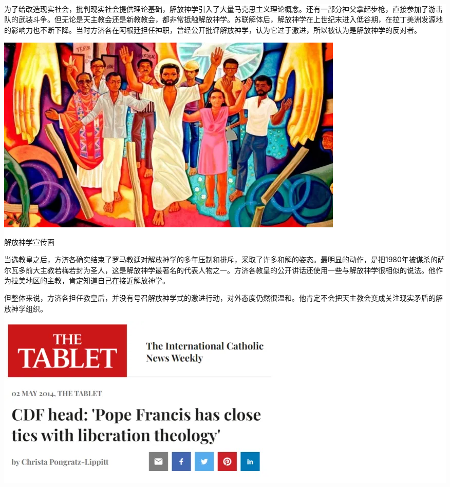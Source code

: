 
为了给改造现实社会，批判现实社会提供理论基础，解放神学引入了大量马克思主义理论概念。还有一部分神父拿起步枪，直接参加了游击队的武装斗争。但无论是天主教会还是新教教会，都非常抵触解放神学。苏联解体后，解放神学在上世纪末进入低谷期，在拉丁美洲发源地的影响力也不断下降。当时方济各在阿根廷担任神职，曾经公开批评解放神学，认为它过于激进，所以被认为是解放神学的反对者。



![](/images/btnews/btnews/0401_0500/0412/e090f4d7-b28c-4368-a3ac-15040d910190.webp)



解放神学宣传画





当选教皇之后，方济各确实结束了罗马教廷对解放神学的多年压制和排斥，采取了许多和解的姿态。最明显的动作，是把1980年被谋杀的萨尔瓦多前大主教若梅若封为圣人，这是解放神学最著名的代表人物之一。方济各教皇的公开讲话还使用一些与解放神学很相似的说法。他作为拉美地区的主教，肯定知道自己在接近解放神学。





但整体来说，方济各担任教皇后，并没有号召解放神学式的激进行动，对外态度仍然很温和。他肯定不会把天主教会变成关注现实矛盾的解放神学组织。



![](/images/btnews/btnews/0401_0500/0412/c7d2b13a-4fa7-4c41-99da-3efac276b3e3.webp)
